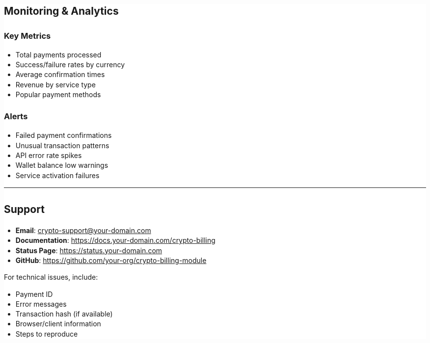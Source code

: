 ## Monitoring & Analytics

### Key Metrics
- Total payments processed
- Success/failure rates by currency
- Average confirmation times
- Revenue by service type
- Popular payment methods

### Alerts
- Failed payment confirmations
- Unusual transaction patterns
- API error rate spikes
- Wallet balance low warnings
- Service activation failures

---

## Support

- **Email**: crypto-support@your-domain.com
- **Documentation**: https://docs.your-domain.com/crypto-billing
- **Status Page**: https://status.your-domain.com
- **GitHub**: https://github.com/your-org/crypto-billing-module

For technical issues, include:
- Payment ID
- Error messages
- Transaction hash (if available)
- Browser/client information
- Steps to reproduce
